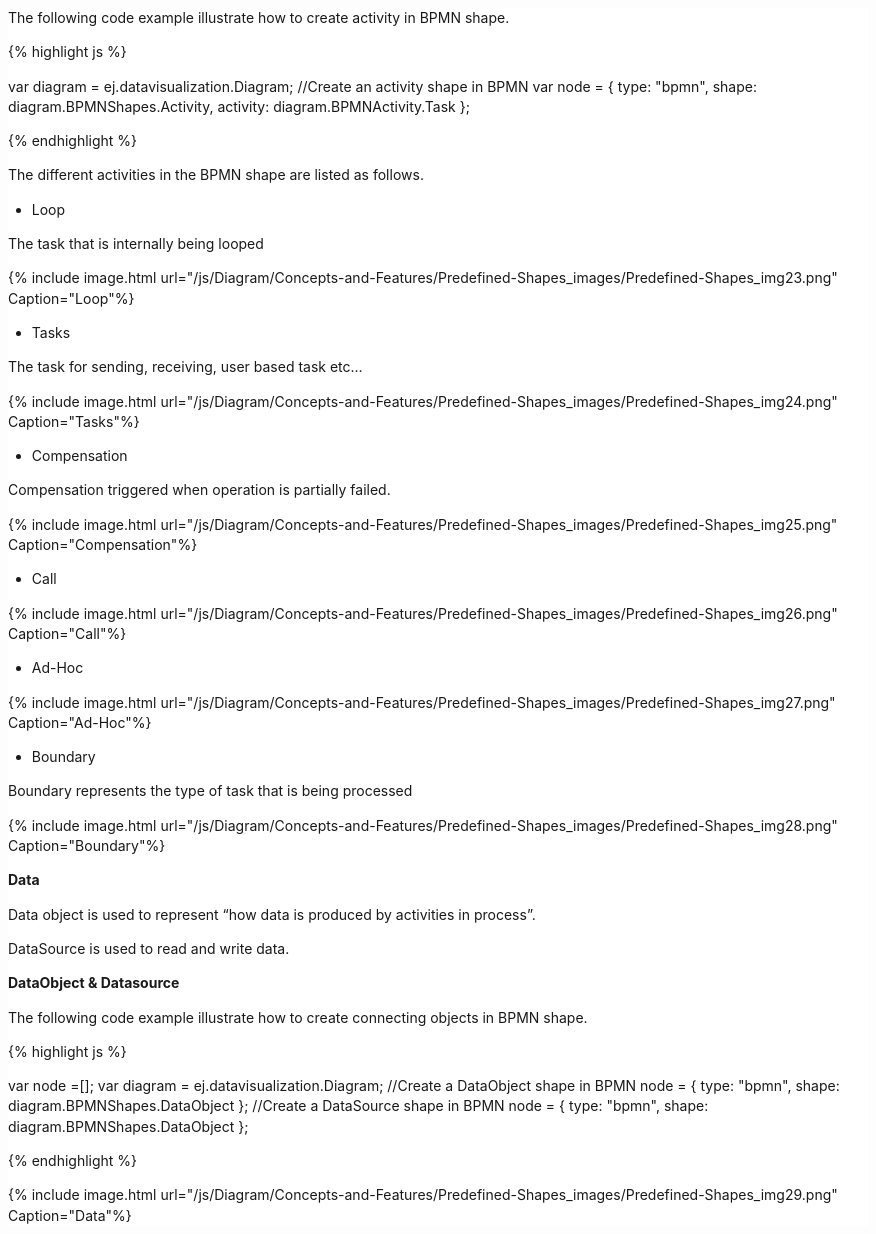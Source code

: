 The following code example illustrate how to create activity in BPMN shape.

{% highlight js %}

var diagram = ej.datavisualization.Diagram;
//Create an activity shape in BPMN
var node = { type: "bpmn", shape: diagram.BPMNShapes.Activity, activity: diagram.BPMNActivity.Task };

{% endhighlight %}

The different activities in the BPMN shape are listed as follows.

* Loop

The task that is internally being looped

{% include image.html url="/js/Diagram/Concepts-and-Features/Predefined-Shapes_images/Predefined-Shapes_img23.png" Caption="Loop"%}

* Tasks

The task for sending, receiving, user based task etc…

{% include image.html url="/js/Diagram/Concepts-and-Features/Predefined-Shapes_images/Predefined-Shapes_img24.png" Caption="Tasks"%}

* Compensation

Compensation triggered when operation is partially failed.

{% include image.html url="/js/Diagram/Concepts-and-Features/Predefined-Shapes_images/Predefined-Shapes_img25.png" Caption="Compensation"%}

* Call

{% include image.html url="/js/Diagram/Concepts-and-Features/Predefined-Shapes_images/Predefined-Shapes_img26.png" Caption="Call"%}

* Ad-Hoc

{% include image.html url="/js/Diagram/Concepts-and-Features/Predefined-Shapes_images/Predefined-Shapes_img27.png" Caption="Ad-Hoc"%}

* Boundary

Boundary represents the type of task that is being processed

{% include image.html url="/js/Diagram/Concepts-and-Features/Predefined-Shapes_images/Predefined-Shapes_img28.png" Caption="Boundary"%}

**Data**

Data object is used to represent “how data is produced by activities in process”.

DataSource is used to read and write data.

**DataObject & Datasource**

The following code example illustrate how to create connecting objects in BPMN shape.

{% highlight js %}

var node =[];
var diagram = ej.datavisualization.Diagram;
//Create a DataObject shape in BPMN
node = {
	type: "bpmn", 
	shape: diagram.BPMNShapes.DataObject
};
//Create a DataSource shape in BPMN
node = { type: "bpmn", shape: diagram.BPMNShapes.DataObject };

{% endhighlight %}

{% include image.html url="/js/Diagram/Concepts-and-Features/Predefined-Shapes_images/Predefined-Shapes_img29.png" Caption="Data"%}

